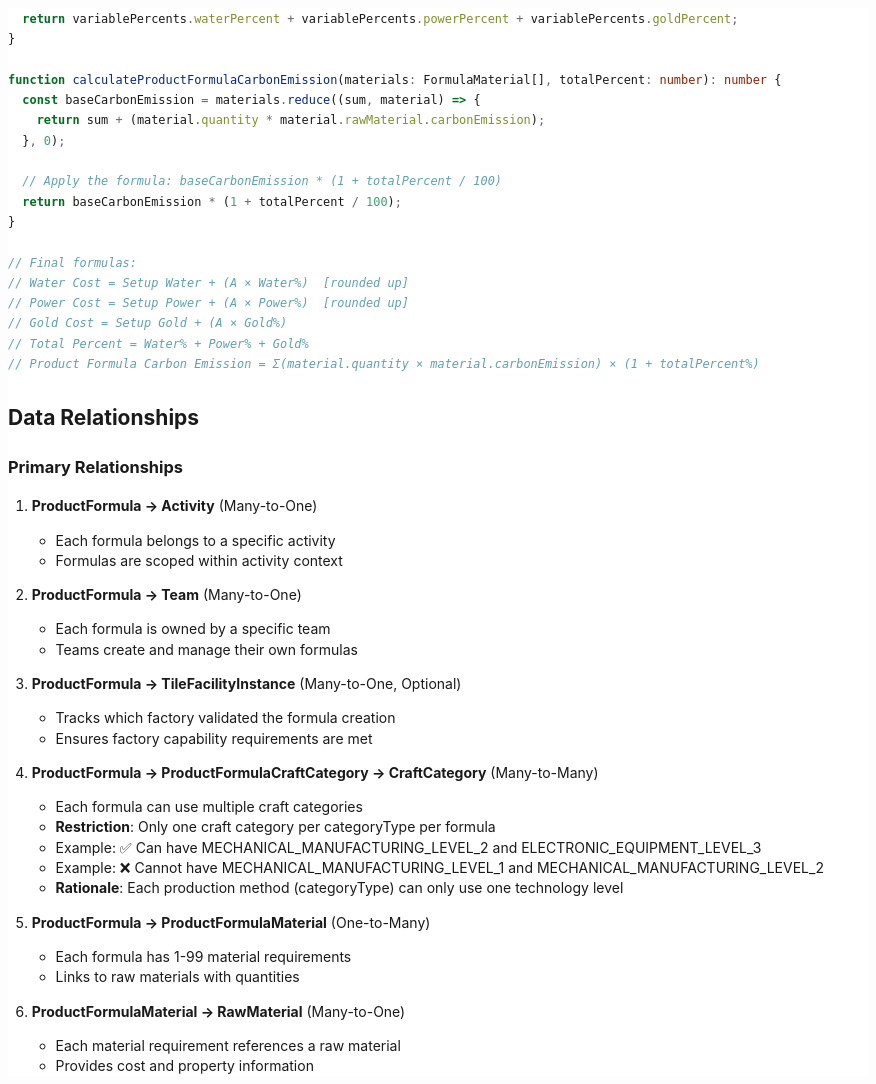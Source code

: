 ```typescript
  return variablePercents.waterPercent + variablePercents.powerPercent + variablePercents.goldPercent;
}

function calculateProductFormulaCarbonEmission(materials: FormulaMaterial[], totalPercent: number): number {
  const baseCarbonEmission = materials.reduce((sum, material) => {
    return sum + (material.quantity * material.rawMaterial.carbonEmission);
  }, 0);
  
  // Apply the formula: baseCarbonEmission * (1 + totalPercent / 100)
  return baseCarbonEmission * (1 + totalPercent / 100);
}

// Final formulas:
// Water Cost = Setup Water + (A × Water%)  [rounded up]
// Power Cost = Setup Power + (A × Power%)  [rounded up]
// Gold Cost = Setup Gold + (A × Gold%)
// Total Percent = Water% + Power% + Gold%
// Product Formula Carbon Emission = Σ(material.quantity × material.carbonEmission) × (1 + totalPercent%)
```




## Data Relationships

### Primary Relationships
1. **ProductFormula → Activity** (Many-to-One)
   - Each formula belongs to a specific activity
   - Formulas are scoped within activity context

2. **ProductFormula → Team** (Many-to-One)
   - Each formula is owned by a specific team
   - Teams create and manage their own formulas

3. **ProductFormula → TileFacilityInstance** (Many-to-One, Optional)
   - Tracks which factory validated the formula creation
   - Ensures factory capability requirements are met

3. **ProductFormula → ProductFormulaCraftCategory → CraftCategory** (Many-to-Many)
   - Each formula can use multiple craft categories
   - **Restriction**: Only one craft category per categoryType per formula
   - Example: ✅ Can have MECHANICAL_MANUFACTURING_LEVEL_2 and ELECTRONIC_EQUIPMENT_LEVEL_3
   - Example: ❌ Cannot have MECHANICAL_MANUFACTURING_LEVEL_1 and MECHANICAL_MANUFACTURING_LEVEL_2
   - **Rationale**: Each production method (categoryType) can only use one technology level

4. **ProductFormula → ProductFormulaMaterial** (One-to-Many)
   - Each formula has 1-99 material requirements
   - Links to raw materials with quantities

5. **ProductFormulaMaterial → RawMaterial** (Many-to-One)
   - Each material requirement references a raw material
   - Provides cost and property information
